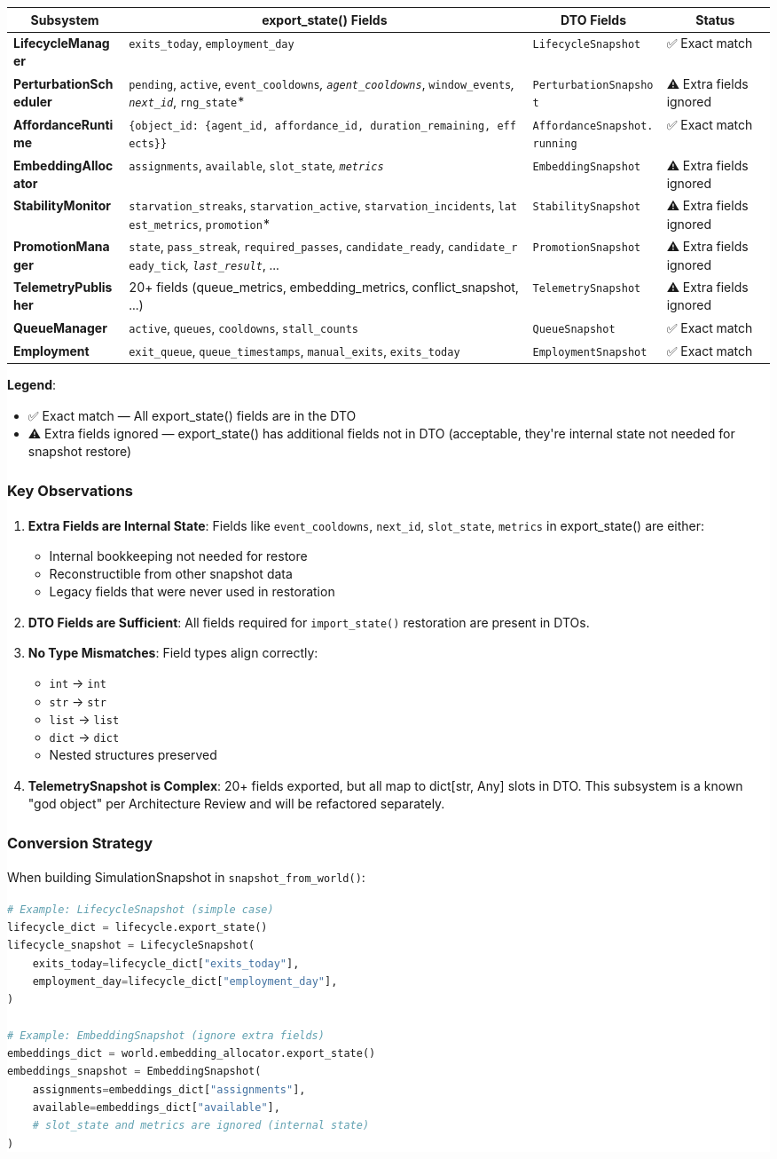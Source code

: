 | Subsystem | export_state() Fields | DTO Fields | Status |
|-----------|----------------------|------------|--------|
| **LifecycleManager** | `exits_today`, `employment_day` | `LifecycleSnapshot` | ✅ Exact match |
| **PerturbationScheduler** | `pending`, `active`, `event_cooldowns`*, `agent_cooldowns`*, `window_events`*, `next_id`*, `rng_state`* | `PerturbationSnapshot` | ⚠️ Extra fields ignored |
| **AffordanceRuntime** | `{object_id: {agent_id, affordance_id, duration_remaining, effects}}` | `AffordanceSnapshot.running` | ✅ Exact match |
| **EmbeddingAllocator** | `assignments`, `available`, `slot_state`*, `metrics`* | `EmbeddingSnapshot` | ⚠️ Extra fields ignored |
| **StabilityMonitor** | `starvation_streaks`, `starvation_active`, `starvation_incidents`, `latest_metrics`, `promotion`* | `StabilitySnapshot` | ⚠️ Extra fields ignored |
| **PromotionManager** | `state`, `pass_streak`, `required_passes`, `candidate_ready`, `candidate_ready_tick`*, `last_result`*, ... | `PromotionSnapshot` | ⚠️ Extra fields ignored |
| **TelemetryPublisher** | 20+ fields (queue_metrics, embedding_metrics, conflict_snapshot, ...) | `TelemetrySnapshot` | ⚠️ Extra fields ignored |
| **QueueManager** | `active`, `queues`, `cooldowns`, `stall_counts` | `QueueSnapshot` | ✅ Exact match |
| **Employment** | `exit_queue`, `queue_timestamps`, `manual_exits`, `exits_today` | `EmploymentSnapshot` | ✅ Exact match |

**Legend**:
- ✅ Exact match — All export_state() fields are in the DTO
- ⚠️ Extra fields ignored — export_state() has additional fields not in DTO (acceptable, they're internal state not needed for snapshot restore)

### Key Observations

1. **Extra Fields are Internal State**: Fields like `event_cooldowns`, `next_id`, `slot_state`, `metrics` in export_state() are either:
   - Internal bookkeeping not needed for restore
   - Reconstructible from other snapshot data
   - Legacy fields that were never used in restoration

2. **DTO Fields are Sufficient**: All fields required for `import_state()` restoration are present in DTOs.

3. **No Type Mismatches**: Field types align correctly:
   - `int` → `int`
   - `str` → `str`
   - `list` → `list`
   - `dict` → `dict`
   - Nested structures preserved

4. **TelemetrySnapshot is Complex**: 20+ fields exported, but all map to dict[str, Any] slots in DTO. This subsystem is a known "god object" per Architecture Review and will be refactored separately.

### Conversion Strategy

When building SimulationSnapshot in `snapshot_from_world()`:

```python
# Example: LifecycleSnapshot (simple case)
lifecycle_dict = lifecycle.export_state()
lifecycle_snapshot = LifecycleSnapshot(
    exits_today=lifecycle_dict["exits_today"],
    employment_day=lifecycle_dict["employment_day"],
)

# Example: EmbeddingSnapshot (ignore extra fields)
embeddings_dict = world.embedding_allocator.export_state()
embeddings_snapshot = EmbeddingSnapshot(
    assignments=embeddings_dict["assignments"],
    available=embeddings_dict["available"],
    # slot_state and metrics are ignored (internal state)
)
```
